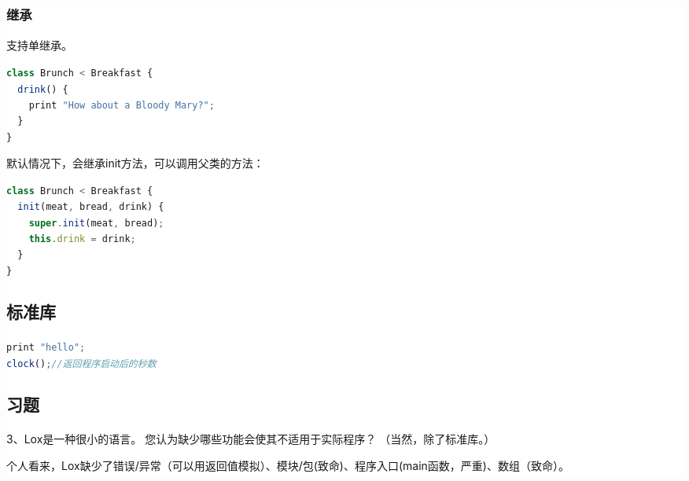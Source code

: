 ### 继承

支持单继承。

```js
class Brunch < Breakfast {
  drink() {
    print "How about a Bloody Mary?";
  }
}
```

默认情况下，会继承init方法，可以调用父类的方法：

```js
class Brunch < Breakfast {
  init(meat, bread, drink) {
    super.init(meat, bread);
    this.drink = drink;
  }
}
```

## 标准库

```js
print "hello";
clock();//返回程序启动后的秒数
```

## 习题

3、Lox是一种很小的语言。 您认为缺少哪些功能会使其不适用于实际程序？ （当然，除了标准库。）

个人看来，Lox缺少了错误/异常（可以用返回值模拟）、模块/包(致命)、程序入口(main函数，严重)、数组（致命）。